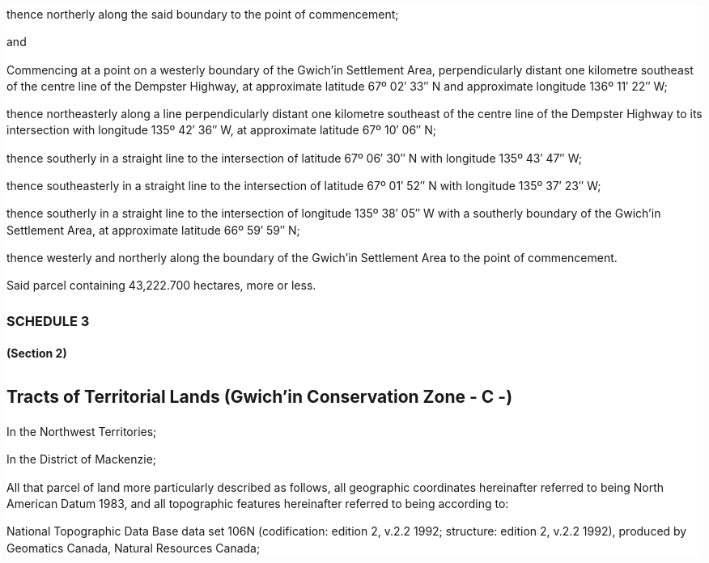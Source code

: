 

thence northerly along the said boundary to the point of commencement;



and



Commencing at a point on a westerly boundary of the Gwich’in Settlement Area, perpendicularly distant one kilometre southeast of the centre line of the Dempster Highway, at approximate latitude 67º 02′ 33″ N and approximate longitude 136º 11′ 22″ W;



thence northeasterly along a line perpendicularly distant one kilometre southeast of the centre line of the Dempster Highway to its intersection with longitude 135º 42′ 36″ W, at approximate latitude 67º 10′ 06″ N;



thence southerly in a straight line to the intersection of latitude 67º 06′ 30″ N with longitude 135º 43′ 47″ W;



thence southeasterly in a straight line to the intersection of latitude 67º 01′ 52″ N with longitude 135º 37′ 23″ W;



thence southerly in a straight line to the intersection of longitude 135º 38′ 05″ W with a southerly boundary of the Gwich’in Settlement Area, at approximate latitude 66º 59′ 59″ N;



thence westerly and northerly along the boundary of the Gwich’in Settlement Area to the point of commencement.



Said parcel containing 43,222.700 hectares, more or less.











### **SCHEDULE 3** 
**(Section 2)**
## Tracts of Territorial Lands (Gwich’in Conservation Zone - C -)
In the Northwest Territories;

In the District of Mackenzie;

All that parcel of land more particularly described as follows, all geographic coordinates hereinafter referred to being North American Datum 1983, and all topographic features hereinafter referred to being according to:

National Topographic Data Base data set 106N (codification: edition 2, v.2.2 1992; structure: edition 2, v.2.2 1992), produced by Geomatics Canada, Natural Resources Canada;
